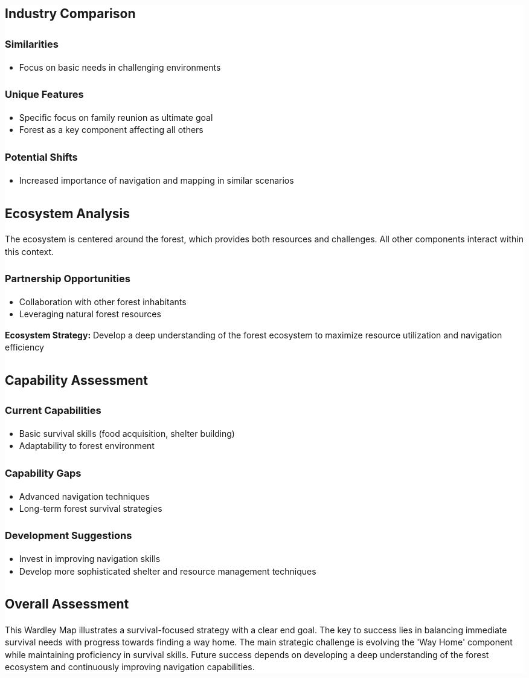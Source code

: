 ## Industry Comparison

### Similarities
- Focus on basic needs in challenging environments

### Unique Features
- Specific focus on family reunion as ultimate goal
- Forest as a key component affecting all others

### Potential Shifts
- Increased importance of navigation and mapping in similar scenarios

## Ecosystem Analysis

The ecosystem is centered around the forest, which provides both resources and challenges. All other components interact within this context.

### Partnership Opportunities
- Collaboration with other forest inhabitants
- Leveraging natural forest resources

**Ecosystem Strategy:** Develop a deep understanding of the forest ecosystem to maximize resource utilization and navigation efficiency

## Capability Assessment

### Current Capabilities
- Basic survival skills (food acquisition, shelter building)
- Adaptability to forest environment

### Capability Gaps
- Advanced navigation techniques
- Long-term forest survival strategies

### Development Suggestions
- Invest in improving navigation skills
- Develop more sophisticated shelter and resource management techniques

## Overall Assessment

This Wardley Map illustrates a survival-focused strategy with a clear end goal. The key to success lies in balancing immediate survival needs with progress towards finding a way home. The main strategic challenge is evolving the 'Way Home' component while maintaining proficiency in survival skills. Future success depends on developing a deep understanding of the forest ecosystem and continuously improving navigation capabilities.
